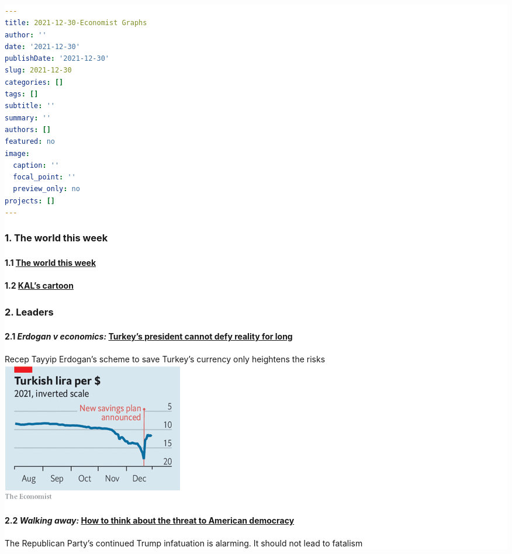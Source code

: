 ```yaml
---
title: 2021-12-30-Economist Graphs
author: ''
date: '2021-12-30'
publishDate: '2021-12-30'
slug: 2021-12-30
categories: []
tags: []
subtitle: ''
summary: ''
authors: []
featured: no
image:
  caption: ''
  focal_point: ''
  preview_only: no
projects: []
---
```

### 1. The world this week
#### 1.1 [The world this week](https://www.economist.com/the-world-this-week/2022/01/01/the-world-this-week)
  

#### 1.2 [KAL’s cartoon](https://www.economist.com/the-world-this-week/2022/01/01/kals-cartoon)
  

### 2. Leaders
#### 2.1 _Erdogan v economics:_ [Turkey’s president cannot defy reality for long](https://www.economist.com/leaders/turkeys-president-cannot-defy-reality-for-long/21806930)  
Recep Tayyip Erdogan’s scheme to save Turkey’s currency only heightens the risks  
![](./images/_leaders_turkeys-president-cannot-defy-reality-for-long_21806930-1.png)  

#### 2.2 _Walking away:_ [How to think about the threat to American democracy](https://www.economist.com/leaders/2022/01/01/how-to-think-about-the-threat-to-american-democracy)  
The Republican Party’s continued Trump infatuation is alarming. It should not lead to fatalism  
